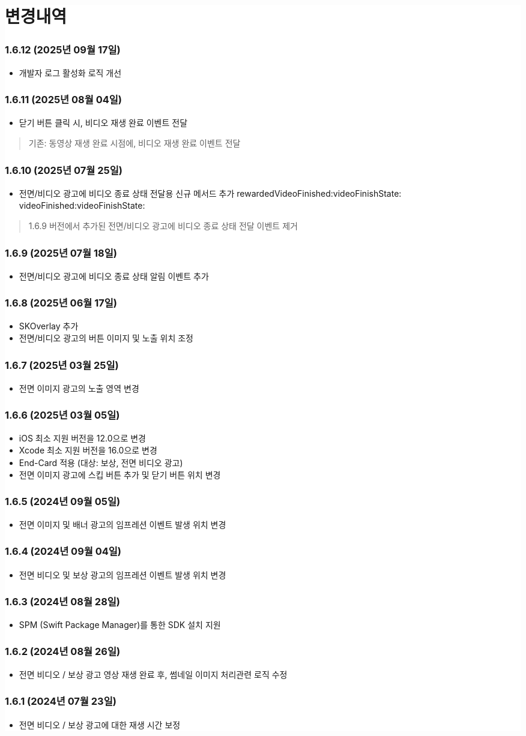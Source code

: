 
# 변경내역

### 1.6.12 (2025년 09월 17일)  
- 개발자 로그 활성화 로직 개선  

### 1.6.11 (2025년 08월 04일)  
- 닫기 버튼 클릭 시, 비디오 재생 완료 이벤트 전달
> 기존: 동영상 재생 완료 시점에, 비디오 재생 완료 이벤트 전달 

### 1.6.10 (2025년 07월 25일)  
- 전면/비디오 광고에 비디오 종료 상태 전달용 신규 메서드 추가
	rewardedVideoFinished:videoFinishState: 
	videoFinished:videoFinishState:
> 1.6.9 버전에서 추가된 전면/비디오 광고에 비디오 종료 상태 전달 이벤트 제거

### 1.6.9 (2025년 07월 18일)  
- 전면/비디오 광고에 비디오 종료 상태 알림 이벤트 추가    

### 1.6.8 (2025년 06월 17일)  
- SKOverlay 추가 
- 전면/비디오 광고의 버튼 이미지 및 노출 위치 조정

### 1.6.7 (2025년 03월 25일)  
- 전면 이미지 광고의 노출 영역 변경

### 1.6.6 (2025년 03월 05일)  
- iOS 최소 지원 버전을 12.0으로 변경
- Xcode 최소 지원 버전을 16.0으로 변경
- End-Card 적용 (대상: 보상, 전면 비디오 광고)
- 전면 이미지 광고에 스킵 버튼 추가 및 닫기 버튼 위치 변경

### 1.6.5 (2024년 09월 05일)  
- 전면 이미지 및 배너 광고의 임프레션 이벤트 발생 위치 변경

### 1.6.4 (2024년 09월 04일)  
- 전면 비디오 및 보상 광고의 임프레션 이벤트 발생 위치 변경

### 1.6.3 (2024년 08월 28일)  
- SPM (Swift Package Manager)를 통한 SDK 설치 지원

### 1.6.2 (2024년 08월 26일)  
- 전면 비디오 / 보상 광고 영상 재생 완료 후, 썸네일 이미지 처리관련 로직 수정

### 1.6.1 (2024년 07월 23일)  
- 전면 비디오 / 보상 광고에 대한 재생 시간 보정
